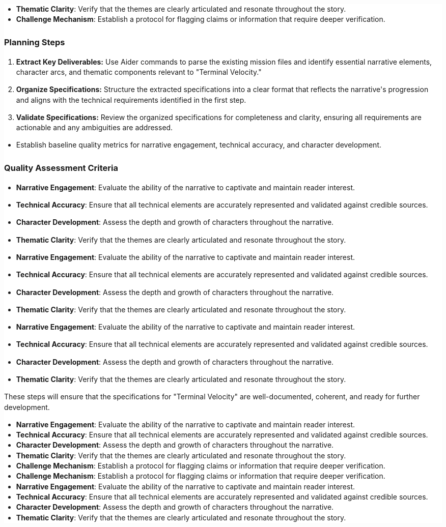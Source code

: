 - **Thematic Clarity**: Verify that the themes are clearly articulated and resonate throughout the story.
- **Challenge Mechanism**: Establish a protocol for flagging claims or information that require deeper verification.

### Planning Steps
1. **Extract Key Deliverables:** Use Aider commands to parse the existing mission files and identify essential narrative elements, character arcs, and thematic components relevant to "Terminal Velocity."

2. **Organize Specifications:** Structure the extracted specifications into a clear format that reflects the narrative's progression and aligns with the technical requirements identified in the first step.

3. **Validate Specifications:** Review the organized specifications for completeness and clarity, ensuring all requirements are actionable and any ambiguities are addressed.
- Establish baseline quality metrics for narrative engagement, technical accuracy, and character development.

### Quality Assessment Criteria
- **Narrative Engagement**: Evaluate the ability of the narrative to captivate and maintain reader interest.
- **Technical Accuracy**: Ensure that all technical elements are accurately represented and validated against credible sources.
- **Character Development**: Assess the depth and growth of characters throughout the narrative.
- **Thematic Clarity**: Verify that the themes are clearly articulated and resonate throughout the story.
- **Narrative Engagement**: Evaluate the ability of the narrative to captivate and maintain reader interest.
- **Technical Accuracy**: Ensure that all technical elements are accurately represented and validated against credible sources.
- **Character Development**: Assess the depth and growth of characters throughout the narrative.
- **Thematic Clarity**: Verify that the themes are clearly articulated and resonate throughout the story.

- **Narrative Engagement**: Evaluate the ability of the narrative to captivate and maintain reader interest.
- **Technical Accuracy**: Ensure that all technical elements are accurately represented and validated against credible sources.
- **Character Development**: Assess the depth and growth of characters throughout the narrative.
- **Thematic Clarity**: Verify that the themes are clearly articulated and resonate throughout the story.

These steps will ensure that the specifications for "Terminal Velocity" are well-documented, coherent, and ready for further development.
- **Narrative Engagement**: Evaluate the ability of the narrative to captivate and maintain reader interest.
- **Technical Accuracy**: Ensure that all technical elements are accurately represented and validated against credible sources.
- **Character Development**: Assess the depth and growth of characters throughout the narrative.
- **Thematic Clarity**: Verify that the themes are clearly articulated and resonate throughout the story.
- **Challenge Mechanism**: Establish a protocol for flagging claims or information that require deeper verification.
- **Challenge Mechanism**: Establish a protocol for flagging claims or information that require deeper verification.
- **Narrative Engagement**: Evaluate the ability of the narrative to captivate and maintain reader interest.
- **Technical Accuracy**: Ensure that all technical elements are accurately represented and validated against credible sources.
- **Character Development**: Assess the depth and growth of characters throughout the narrative.
- **Thematic Clarity**: Verify that the themes are clearly articulated and resonate throughout the story.
